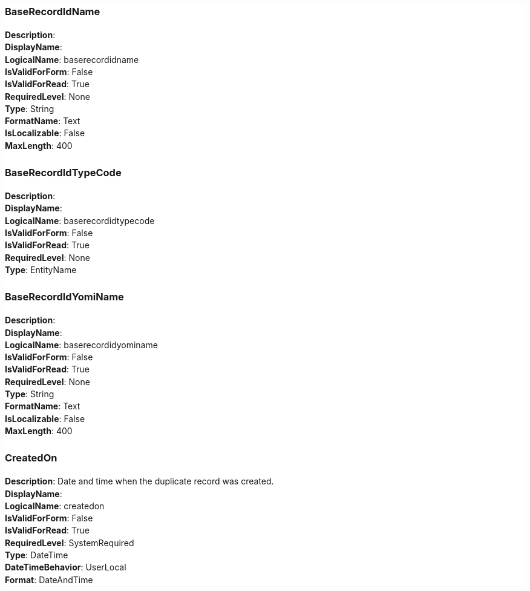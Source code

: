 
### <a name="BKMK_BaseRecordIdName"></a> BaseRecordIdName

**Description**: <br />
**DisplayName**: <br />
**LogicalName**: baserecordidname<br />
**IsValidForForm**: False<br />
**IsValidForRead**: True<br />
**RequiredLevel**: None<br />
**Type**: String<br />
**FormatName**: Text<br />
**IsLocalizable**: False<br />
**MaxLength**: 400


### <a name="BKMK_BaseRecordIdTypeCode"></a> BaseRecordIdTypeCode

**Description**: <br />
**DisplayName**: <br />
**LogicalName**: baserecordidtypecode<br />
**IsValidForForm**: False<br />
**IsValidForRead**: True<br />
**RequiredLevel**: None<br />
**Type**: EntityName<br />


### <a name="BKMK_BaseRecordIdYomiName"></a> BaseRecordIdYomiName

**Description**: <br />
**DisplayName**: <br />
**LogicalName**: baserecordidyominame<br />
**IsValidForForm**: False<br />
**IsValidForRead**: True<br />
**RequiredLevel**: None<br />
**Type**: String<br />
**FormatName**: Text<br />
**IsLocalizable**: False<br />
**MaxLength**: 400


### <a name="BKMK_CreatedOn"></a> CreatedOn

**Description**: Date and time when the duplicate record was created.<br />
**DisplayName**: <br />
**LogicalName**: createdon<br />
**IsValidForForm**: False<br />
**IsValidForRead**: True<br />
**RequiredLevel**: SystemRequired<br />
**Type**: DateTime<br />
**DateTimeBehavior**: UserLocal<br />
**Format**: DateAndTime
